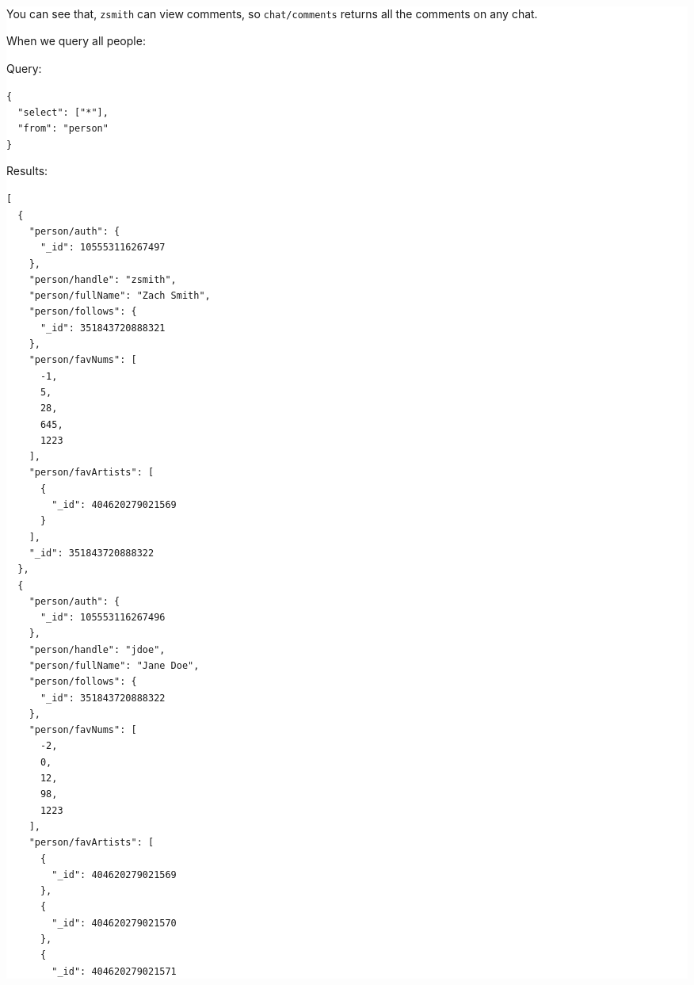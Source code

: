 You can see that, `zsmith` can view comments, so `chat/comments` returns all the comments on any chat. 

When we query all people:

Query:

```all
{
  "select": ["*"],
  "from": "person"
}
```

Results:

```all
[
  {
    "person/auth": {
      "_id": 105553116267497
    },
    "person/handle": "zsmith",
    "person/fullName": "Zach Smith",
    "person/follows": {
      "_id": 351843720888321
    },
    "person/favNums": [
      -1,
      5,
      28,
      645,
      1223
    ],
    "person/favArtists": [
      {
        "_id": 404620279021569
      }
    ],
    "_id": 351843720888322
  },
  {
    "person/auth": {
      "_id": 105553116267496
    },
    "person/handle": "jdoe",
    "person/fullName": "Jane Doe",
    "person/follows": {
      "_id": 351843720888322
    },
    "person/favNums": [
      -2,
      0,
      12,
      98,
      1223
    ],
    "person/favArtists": [
      {
        "_id": 404620279021569
      },
      {
        "_id": 404620279021570
      },
      {
        "_id": 404620279021571
```